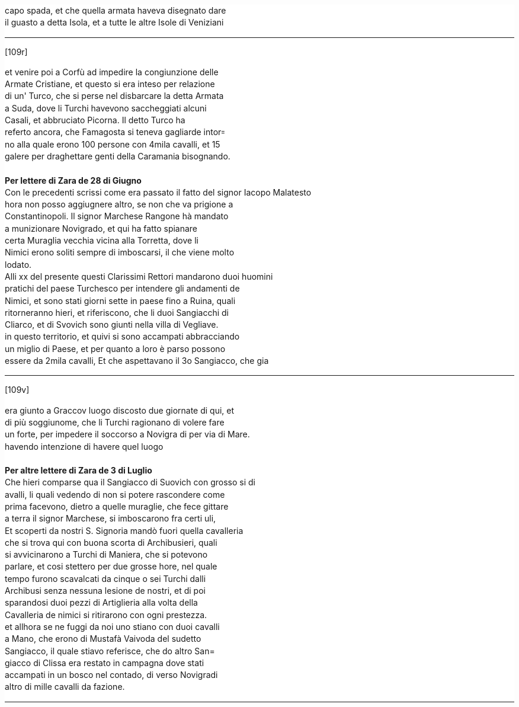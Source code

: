 capo spada, et che quella armata haveva disegnato dare  
il guasto a detta Isola, et a tutte le altre Isole di Veniziani  
  
---  

[109r]  
  
  
et venire poi a Corfù ad impedire la congiunzione delle  
Armate Cristiane, et questo si era inteso per relazione  
di un' Turco, che si perse nel disbarcare la detta Armata  
a Suda, dove li Turchi havevono saccheggiati alcuni  
Casali, et abbruciato Picorna. Il detto Turco ha  
referto ancora, che Famagosta si teneva gagliarde intor꞊  
no alla quale erono 100 persone con 4mila cavalli, et 15  
galere per draghettare genti della Caramania bisognando.  
<br/><strong>Per lettere di Zara de 28 di Giugno</strong>  
Con le precedenti scrissi come era passato il fatto del signor Iacopo Malatesto  
hora non posso aggiugnere altro, se non che va prigione a  
Constantinopoli. Il signor Marchese Rangone hà mandato  
a munizionare Novigrado, et qui ha fatto spianare  
certa Muraglia vecchia vicina alla Torretta, dove li  
Nimici erono soliti sempre di imboscarsi, il che viene molto  
lodato.  
Alli xx del presente questi Clarissimi Rettori mandarono duoi huomini  
pratichi del paese Turchesco per intendere gli andamenti de  
Nimici, et sono stati giorni sette in paese fino a Ruina, quali  
ritorneranno hieri, et riferiscono, che li duoi Sangiacchi di  
Cliarco, et di Svovich sono giunti nella villa di Vegliave.  
in questo territorio, et quivi si sono accampati abbracciando  
un miglio di Paese, et per quanto a loro è parso possono  
essere da 2mila cavalli, Et che aspettavano il 3o Sangiacco, che gia  
  
---  

[109v]  
  
  
era giunto a Graccov luogo discosto due giornate di qui, et  
di più soggiunome, che li Turchi ragionano di volere fare  
un forte, per impedere il soccorso a Novigra di per via di Mare.  
havendo intenzione di havere quel luogo  
<br/><strong>Per altre lettere di Zara de 3 di Luglio</strong>  
Che hieri comparse qua il Sangiacco di Suovich con grosso si di  
avalli, li quali vedendo di non si potere rascondere come  
prima facevono, dietro a quelle muraglie, che fece gittare  
a terra il signor Marchese, si imboscarono fra certi uli,  
Et scoperti da nostri S. Signoria mandò fuori quella cavalleria  
che si trova qui con buona scorta di Archibusieri, quali  
si avvicinarono a Turchi di Maniera, che si potevono  
parlare, et cosi stettero per due grosse hore, nel quale  
tempo furono scavalcati da cinque o sei Turchi dalli  
Archibusi senza nessuna lesione de nostri, et di poi  
sparandosi duoi pezzi di Artiglieria alla volta della  
Cavalleria de nimici si ritirarono con ogni prestezza.  
et allhora se ne fuggi da noi uno stiano con duoi cavalli  
a Mano, che erono di Mustafà Vaivoda del sudetto  
Sangiacco, il quale stiavo referisce, che do altro San=  
giacco di Clissa era restato in campagna dove stati  
accampati in un bosco nel contado, di verso Novigradi  
altro di mille cavalli da fazione.  
  
---  